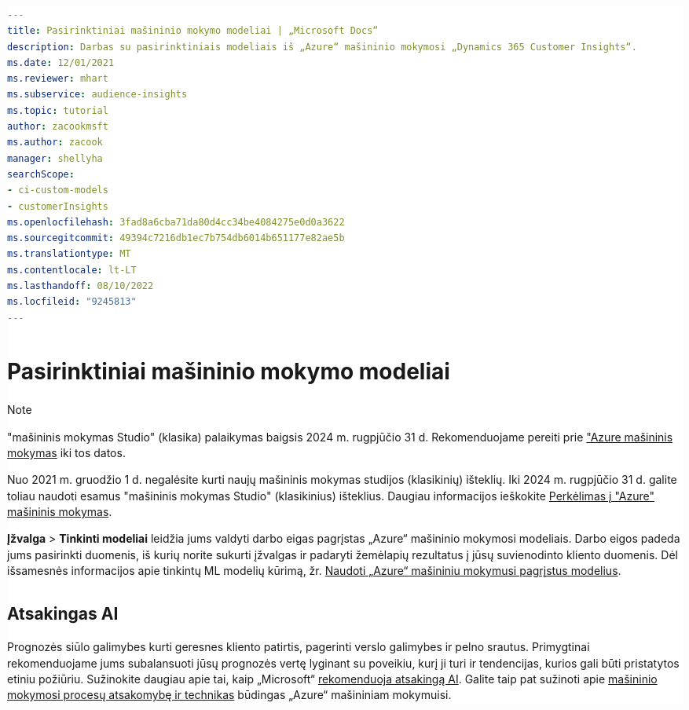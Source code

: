 ```yaml
---
title: Pasirinktiniai mašininio mokymo modeliai | „Microsoft Docs“
description: Darbas su pasirinktiniais modeliais iš „Azure“ mašininio mokymosi „Dynamics 365 Customer Insights“.
ms.date: 12/01/2021
ms.reviewer: mhart
ms.subservice: audience-insights
ms.topic: tutorial
author: zacookmsft
ms.author: zacook
manager: shellyha
searchScope:
- ci-custom-models
- customerInsights
ms.openlocfilehash: 3fad8a6cba71da80d4cc34be4084275e0d0a3622
ms.sourcegitcommit: 49394c7216db1ec7b754db6014b651177e82ae5b
ms.translationtype: MT
ms.contentlocale: lt-LT
ms.lasthandoff: 08/10/2022
ms.locfileid: "9245813"
---
```

# <a name="custom-machine-learning-models"></a>Pasirinktiniai mašininio mokymo modeliai

> [!NOTE]
> "mašininis mokymas Studio" (klasika) palaikymas baigsis 2024 m. rugpjūčio 31 d. Rekomenduojame pereiti prie ["Azure mašininis mokymas](/azure/machine-learning/overview-what-is-azure-machine-learning) iki tos datos.
>
> Nuo 2021 m. gruodžio 1 d. negalėsite kurti naujų mašininis mokymas studijos (klasikinių) išteklių. Iki 2024 m. rugpjūčio 31 d. galite toliau naudoti esamus "mašininis mokymas Studio" (klasikinius) išteklius. Daugiau informacijos ieškokite [Perkėlimas į "Azure" mašininis mokymas](/azure/machine-learning/migrate-overview).


**Įžvalga** > **Tinkinti modeliai** leidžia jums valdyti darbo eigas pagrįstas „Azure“ mašininio mokymosi modeliais. Darbo eigos padeda jums pasirinkti duomenis, iš kurių norite sukurti įžvalgas ir padaryti žemėlapių rezultatus į jūsų suvienodinto kliento duomenis. Dėl išsamesnės informacijos apie tinkintų ML modelių kūrimą, žr. [Naudoti „Azure“ mašininiu mokymusi pagrįstus modelius](azure-machine-learning-experiments.md).

## <a name="responsible-ai"></a>Atsakingas AI

Prognozės siūlo galimybes kurti geresnes kliento patirtis, pagerinti verslo galimybes ir pelno srautus. Primygtinai rekomenduojame jums subalansuoti jūsų prognozės vertę lyginant su poveikiu, kurį ji turi ir tendencijas, kurios gali būti pristatytos etiniu požiūriu. Sužinokite daugiau apie tai, kaip „Microsoft“ [rekomenduoja atsakingą AI](https://www.microsoft.com/ai/responsible-ai?activetab=pivot1%3aprimaryr6). Galite taip pat sužinoti apie [mašininio mokymosi procesų atsakomybę ir technikas](/azure/machine-learning/concept-responsible-ml) būdingas „Azure“ mašininiam mokymuisi.
